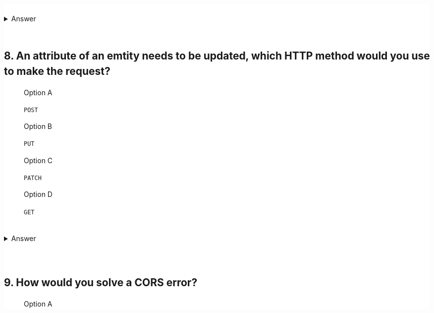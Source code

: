 </dd>

<br/>

<details><summary>Answer</summary></details>

</dd>
</dl>

<br/>



## 8. An attribute of an emtity needs to be updated, which HTTP method would you use to make the request?

<dl>
<dd>
Option A

```
POST
```

Option B

```
PUT
```

Option C

```
PATCH
```

Option D

```
GET
```

</dd>

<br/>

<details><summary>Answer</summary></details>

</dd>
</dl>

<br/>



## 9. How would you solve a CORS error?

<dl>

<dd>
Option A
